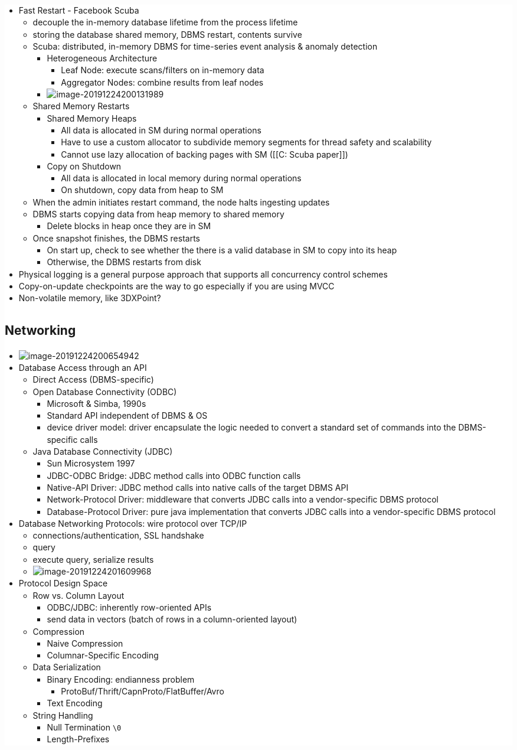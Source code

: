* Fast Restart - Facebook Scuba
  * decouple the in-memory database lifetime from the process lifetime
  * storing the database shared memory, DBMS restart, contents survive
  * Scuba: distributed, in-memory DBMS for time-series event analysis & anomaly detection
    * Heterogeneous Architecture
      * Leaf Node: execute scans/filters on in-memory data
      * Aggregator Nodes: combine results from leaf nodes
    * ![image-20191224200131989](D:\OneDrive\Pictures\Typora\image-20191224200131989.png)
  * Shared Memory Restarts
    * Shared Memory Heaps
      * All data is allocated in SM during normal operations
      * Have to use a custom allocator to subdivide memory segments for thread safety and scalability
      * Cannot use lazy allocation of backing pages with SM ([[C: Scuba paper]])
    * Copy on Shutdown
      * All data is allocated in local memory during normal operations
      * On shutdown, copy data from heap to SM
  * When the admin initiates restart command, the node halts ingesting updates
  * DBMS starts copying data from heap memory to shared memory
    * Delete blocks in heap once they are in SM
  * Once snapshot finishes, the DBMS restarts
    * On start up, check to see whether the there is a valid database in SM to copy into its heap
    * Otherwise, the DBMS restarts from disk
* Physical logging is a general purpose approach that supports all concurrency control schemes
* Copy-on-update checkpoints are the way to go especially if you are using MVCC
* Non-volatile memory, like 3DXPoint?



## Networking

* ![image-20191224200654942](D:\OneDrive\Pictures\Typora\image-20191224200654942.png)
* Database Access through an API
  * Direct Access (DBMS-specific)
  * Open Database Connectivity (ODBC)
    * Microsoft & Simba,  1990s
    * Standard API independent of DBMS & OS
    * device driver model: driver encapsulate the logic needed to convert a standard set of commands into the DBMS-specific calls
  * Java Database Connectivity (JDBC)
    * Sun Microsystem 1997
    * JDBC-ODBC Bridge: JDBC method calls into ODBC function calls
    * Native-API Driver: JDBC method calls into native calls of the target DBMS API
    * Network-Protocol Driver: middleware that converts JDBC calls into a vendor-specific DBMS protocol
    * Database-Protocol Driver: pure java implementation that converts JDBC calls into a vendor-specific DBMS protocol
* Database Networking Protocols: wire protocol over TCP/IP
  * connections/authentication, SSL handshake
  * query
  * execute query, serialize results
  * ![image-20191224201609968](D:\OneDrive\Pictures\Typora\image-20191224201609968.png)
* Protocol Design Space
  * Row vs. Column Layout
    * ODBC/JDBC: inherently row-oriented APIs
    * send data in vectors (batch of rows in a column-oriented layout)
  * Compression
    * Naive Compression
    * Columnar-Specific Encoding
  * Data Serialization
    * Binary Encoding: endianness problem
      * ProtoBuf/Thrift/CapnProto/FlatBuffer/Avro
    * Text Encoding
  * String Handling
    * Null Termination `\0`
    * Length-Prefixes